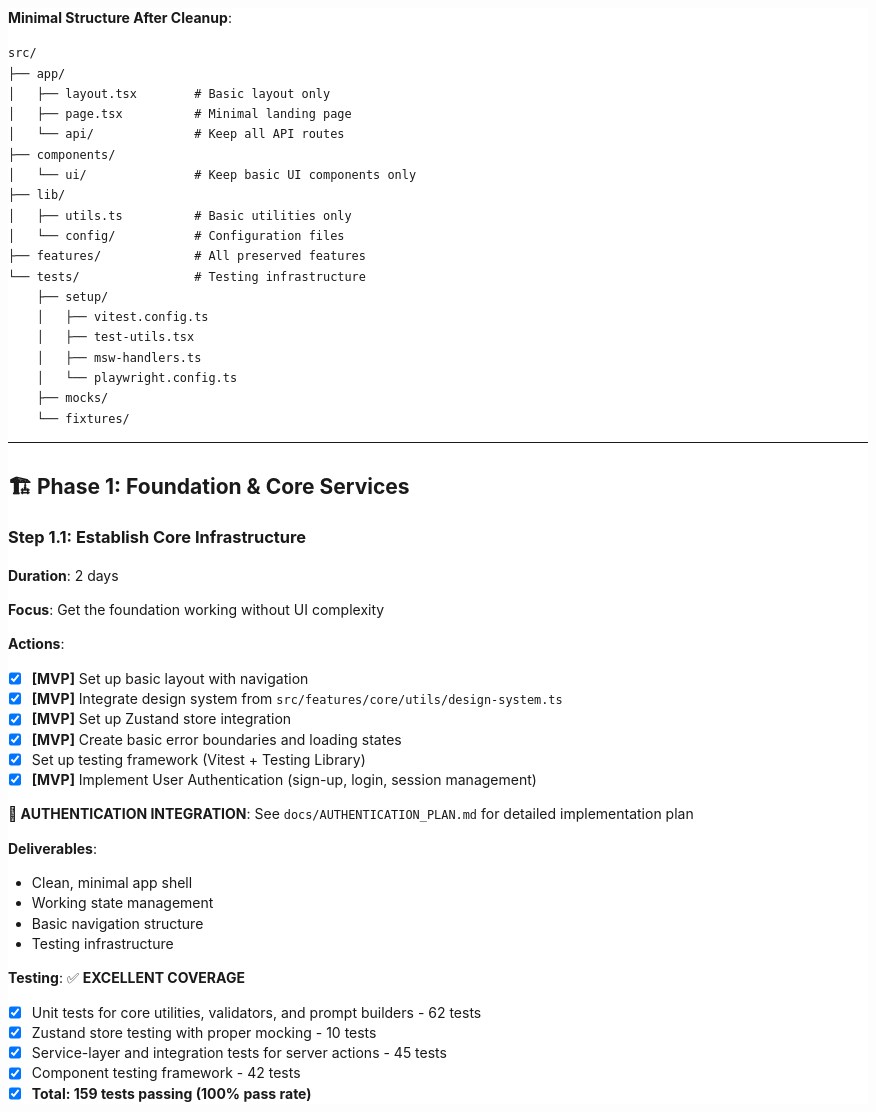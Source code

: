 **Minimal Structure After Cleanup**:
```
src/
├── app/
│   ├── layout.tsx        # Basic layout only
│   ├── page.tsx          # Minimal landing page
│   └── api/              # Keep all API routes
├── components/
│   └── ui/               # Keep basic UI components only
├── lib/
│   ├── utils.ts          # Basic utilities only
│   └── config/           # Configuration files
├── features/             # All preserved features
└── tests/                # Testing infrastructure
    ├── setup/
    │   ├── vitest.config.ts
    │   ├── test-utils.tsx
    │   ├── msw-handlers.ts
    │   └── playwright.config.ts
    ├── mocks/
    └── fixtures/
```

---

## **🏗️ Phase 1: Foundation & Core Services**

### **Step 1.1: Establish Core Infrastructure** 
**Duration**: 2 days

**Focus**: Get the foundation working without UI complexity

**Actions**:
- [x] **[MVP]** Set up basic layout with navigation
- [x] **[MVP]** Integrate design system from `src/features/core/utils/design-system.ts`
- [x] **[MVP]** Set up Zustand store integration
- [x] **[MVP]** Create basic error boundaries and loading states
- [x] Set up testing framework (Vitest + Testing Library)
- [x] **[MVP]** Implement User Authentication (sign-up, login, session management)

**🔐 AUTHENTICATION INTEGRATION**: See `docs/AUTHENTICATION_PLAN.md` for detailed implementation plan

**Deliverables**:
- Clean, minimal app shell
- Working state management
- Basic navigation structure
- Testing infrastructure

**Testing**: ✅ **EXCELLENT COVERAGE**
- [x] Unit tests for core utilities, validators, and prompt builders - 62 tests
- [x] Zustand store testing with proper mocking - 10 tests
- [x] Service-layer and integration tests for server actions - 45 tests
- [x] Component testing framework - 42 tests
- [x] **Total: 159 tests passing (100% pass rate)**
